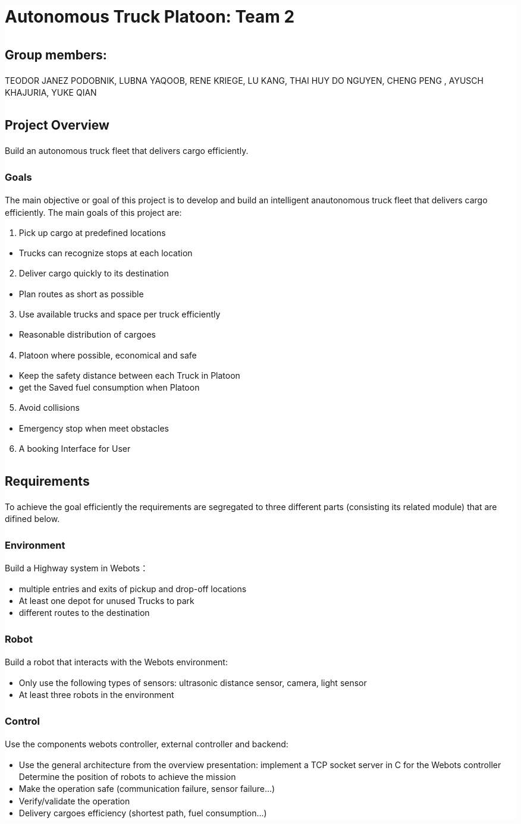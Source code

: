 # Autonomous Truck Platoon: Team 2

## Group members:
TEODOR JANEZ PODOBNIK, LUBNA YAQOOB, RENE KRIEGE, LU KANG,
THAI HUY DO NGUYEN, CHENG PENG , AYUSCH KHAJURIA, YUKE QIAN

## Project Overview
Build an autonomous truck fleet that delivers cargo efficiently. 

### Goals

The main objective or goal of this project is to develop and build an intelligent anautonomous truck fleet that delivers cargo efficiently. The main goals of this project are:

1. Pick up cargo at predefined locations
* Trucks can  recognize stops at each location
2. Deliver cargo quickly to its destination
* Plan routes as short as possible  
3. Use available trucks and space per truck efficiently
* Reasonable distribution of cargoes
4. Platoon where possible, economical and safe
* Keep the safety distance between each Truck in Platoon
* get the Saved fuel consumption when Platoon 
5.  Avoid collisions
* Emergency stop when meet obstacles
6.  A booking Interface for User

## Requirements
To achieve the goal efficiently the requirements are segregated to three different parts (consisting its related module) that are difined below.

### Environment
Build a Highway system in Webots：
* multiple entries and exits of pickup and drop-off locations
* At least one depot for unused Trucks to park
* different routes to the destination

### Robot
Build a robot that interacts with the Webots environment:
* Only use the following types of sensors: ultrasonic distance sensor, camera, light sensor
* At least three robots in the environment

### Control
Use the components webots controller, external controller and backend:
* Use the general architecture from the overview presentation: implement a TCP
socket server in C for the Webots controller Determine the position of robots to achieve the mission
* Make the operation safe (communication failure, sensor failure…)
* Verify/validate the operation
* Delivery cargoes efficiency (shortest path, fuel consumption...)
